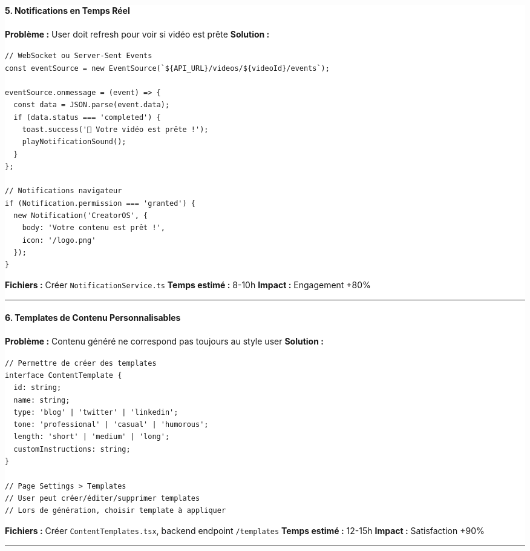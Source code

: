 #### 5. **Notifications en Temps Réel**
**Problème :** User doit refresh pour voir si vidéo est prête
**Solution :**
```tsx
// WebSocket ou Server-Sent Events
const eventSource = new EventSource(`${API_URL}/videos/${videoId}/events`);

eventSource.onmessage = (event) => {
  const data = JSON.parse(event.data);
  if (data.status === 'completed') {
    toast.success('🎉 Votre vidéo est prête !');
    playNotificationSound();
  }
};

// Notifications navigateur
if (Notification.permission === 'granted') {
  new Notification('CreatorOS', {
    body: 'Votre contenu est prêt !',
    icon: '/logo.png'
  });
}
```
**Fichiers :** Créer `NotificationService.ts`
**Temps estimé :** 8-10h
**Impact :** Engagement +80%

---

#### 6. **Templates de Contenu Personnalisables**
**Problème :** Contenu généré ne correspond pas toujours au style user
**Solution :**
```tsx
// Permettre de créer des templates
interface ContentTemplate {
  id: string;
  name: string;
  type: 'blog' | 'twitter' | 'linkedin';
  tone: 'professional' | 'casual' | 'humorous';
  length: 'short' | 'medium' | 'long';
  customInstructions: string;
}

// Page Settings > Templates
// User peut créer/éditer/supprimer templates
// Lors de génération, choisir template à appliquer
```
**Fichiers :** Créer `ContentTemplates.tsx`, backend endpoint `/templates`
**Temps estimé :** 12-15h
**Impact :** Satisfaction +90%

---
